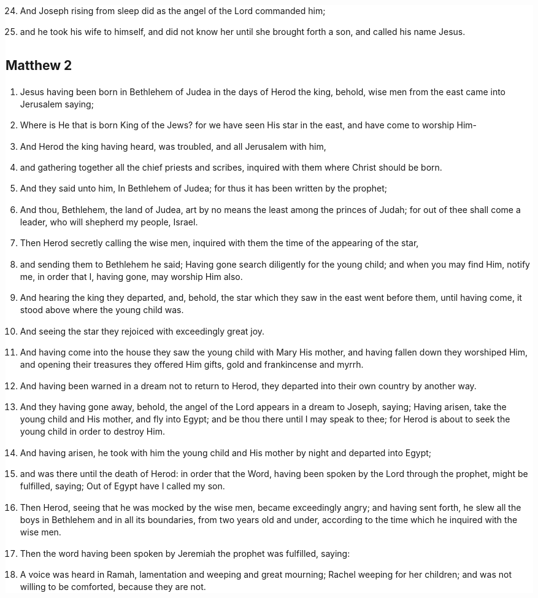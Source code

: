 24. And Joseph rising from sleep did as the angel of the Lord commanded him;

25. and he took his wife to himself, and did not know her until she brought forth a son, and called his name Jesus. 

## Matthew 2

1. Jesus having been born in Bethlehem of Judea in the days of Herod the king, behold, wise men from the east came into Jerusalem saying;

2. Where is He that is born King of the Jews? for we have seen His star in the east, and have come to worship Him-

3. And Herod the king having heard, was troubled, and all Jerusalem with him,

4. and gathering together all the chief priests and scribes, inquired with them where Christ should be born.

5. And they said unto him, In Bethlehem of Judea; for thus it has been written by the prophet;

6. And thou, Bethlehem, the land of Judea, art by no means the least among the princes of Judah; for out of thee shall come a leader, who will shepherd my people, Israel.

7. Then Herod secretly calling the wise men, inquired with them the time of the appearing of the star,

8. and sending them to Bethlehem he said; Having gone search diligently for the young child; and when you may find Him, notify me, in order that I, having gone, may worship Him also.

9. And hearing the king they departed, and, behold, the star which they saw in the east went before them, until having come, it stood above where the young child was.

10. And seeing the star they rejoiced with exceedingly great joy.

11. And having come into the house they saw the young child with Mary His mother, and having fallen down they worshiped Him, and opening their treasures they offered Him gifts, gold and frankincense and myrrh.

12. And having been warned in a dream not to return to Herod, they departed into their own country by another way.

13. And they having gone away, behold, the angel of the Lord appears in a dream to Joseph, saying; Having arisen, take the young child and His mother, and fly into Egypt; and be thou there until I may speak to thee; for Herod is about to seek the young child in order to destroy Him.

14. And having arisen, he took with him the young child and His mother by night and departed into Egypt;

15. and was there until the death of Herod: in order that the Word, having been spoken by the Lord through the prophet, might be fulfilled, saying; Out of Egypt have I called my son.

16. Then Herod, seeing that he was mocked by the wise men, became exceedingly angry; and having sent forth, he slew all the boys in Bethlehem and in all its boundaries, from two years old and under, according to the time which he inquired with the wise men.

17. Then the word having been spoken by Jeremiah the prophet was fulfilled, saying:

18. A voice was heard in Ramah, lamentation and weeping and great mourning; Rachel weeping for her children; and was not willing to be comforted, because they are not.
